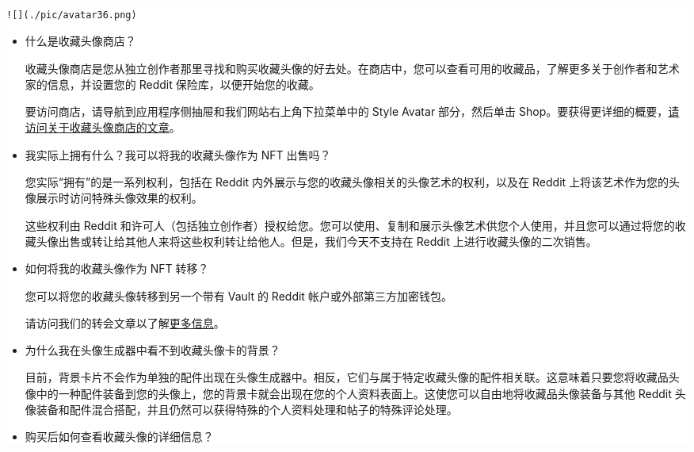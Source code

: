 	![](./pic/avatar36.png)
- 什么是收藏头像商店？

	收藏头像商店是您从独立创作者那里寻找和购买收藏头像的好去处。在商店中，您可以查看可用的收藏品，了解更多关于创作者和艺术家的信息，并设置您的 Reddit 保险库，以便开始您的收藏。

	要访问商店，请导航到应用程序侧抽屉和我们网站右上角下拉菜单中的 Style Avatar 部分，然后单击 Shop。要获得更详细的概要，[请访问关于收藏头像商店的文章](https://reddithelp.com/hc/en-us/articles/6213835889044)。
- 我实际上拥有什么？我可以将我的收藏头像作为 NFT 出售吗？

	您实际“拥有”的是一系列权利，包括在 Reddit 内外展示与您的收藏头像相关的头像艺术的权利，以及在 Reddit 上将该艺术作为您的头像展示时访问特殊头像效果的权利。

	这些权利由 Reddit 和许可人（包括独立创作者）授权给您。您可以使用、复制和展示头像艺术供您个人使用，并且您可以通过将您的收藏头像出售或转让给其他人来将这些权利转让给他人。但是，我们今天不支持在 Reddit 上进行收藏头像的二次销售。
- 如何将我的收藏头像作为 NFT 转移？

	您可以将您的收藏头像转移到另一个带有 Vault 的 Reddit 帐户或外部第三方加密钱包。

	请访问我们的转会文章以了解[更多信息](https://reddithelp.com/hc/en-us/articles/9479929142420)。
- 为什么我在头像生成器中看不到收藏头像卡的背景？

	目前，背景卡片不会作为单独的配件出现在头像生成器中。相反，它们与属于特定收藏头像的配件相关联。这意味着只要您将收藏品头像中的一种配件装备到您的头像上，您的背景卡就会出现在您的个人资料表面上。这使您可以自由地将收藏品头像装备与其他 Reddit 头像装备和配件混合搭配，并且仍然可以获得特殊的个人资料处理和帖子的特殊评论处理。
- 购买后如何查看收藏头像的详细信息？
